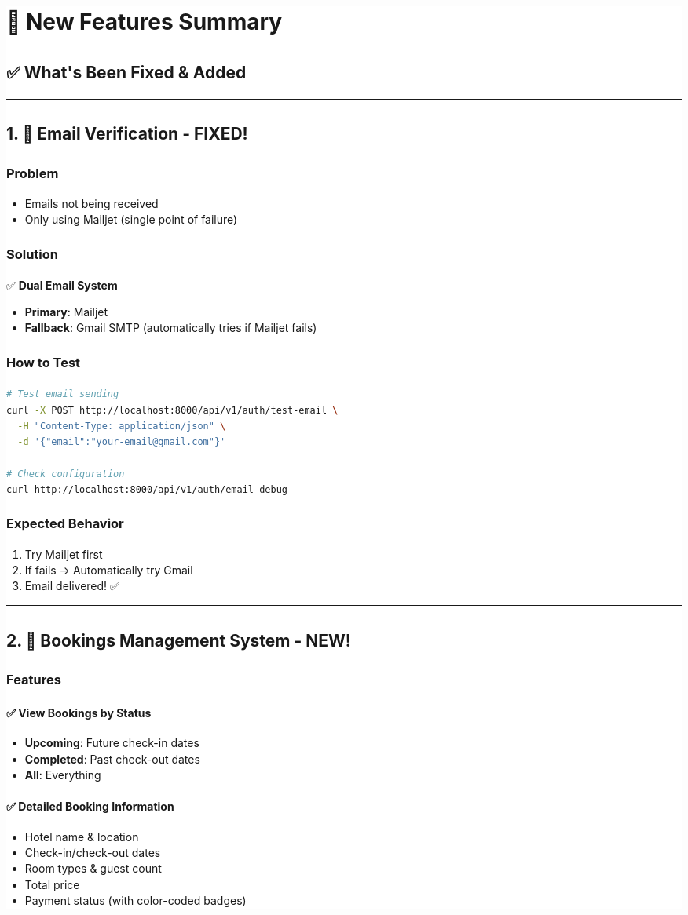 # 🎉 New Features Summary

## ✅ What's Been Fixed & Added

---

## 1. 📧 **Email Verification - FIXED!**

### Problem
- Emails not being received
- Only using Mailjet (single point of failure)

### Solution
✅ **Dual Email System**
- **Primary**: Mailjet
- **Fallback**: Gmail SMTP (automatically tries if Mailjet fails)

### How to Test
```bash
# Test email sending
curl -X POST http://localhost:8000/api/v1/auth/test-email \
  -H "Content-Type: application/json" \
  -d '{"email":"your-email@gmail.com"}'

# Check configuration
curl http://localhost:8000/api/v1/auth/email-debug
```

### Expected Behavior
1. Try Mailjet first
2. If fails → Automatically try Gmail
3. Email delivered! ✅

---

## 2. 🏨 **Bookings Management System - NEW!**

### Features

#### ✅ View Bookings by Status
- **Upcoming**: Future check-in dates
- **Completed**: Past check-out dates
- **All**: Everything

#### ✅ Detailed Booking Information
- Hotel name & location
- Check-in/check-out dates
- Room types & guest count
- Total price
- Payment status (with color-coded badges)
